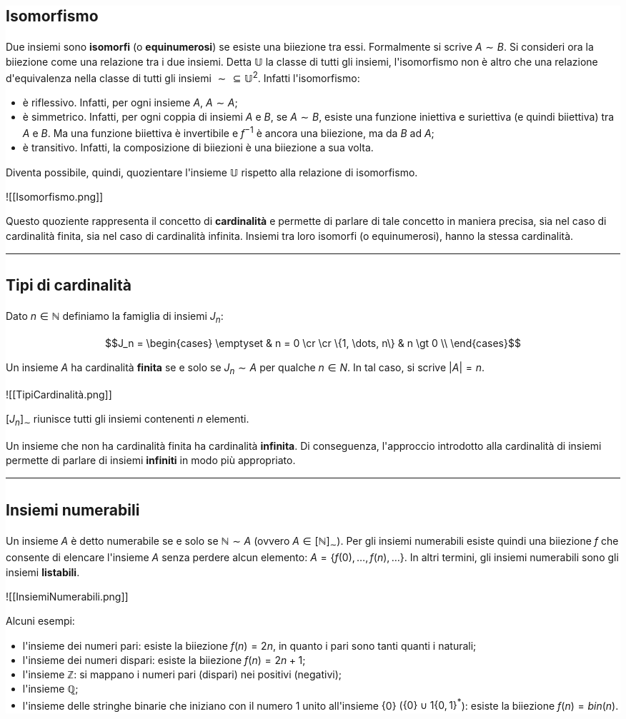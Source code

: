 ## Isomorfismo
Due insiemi sono **isomorfi** (o **equinumerosi**) se esiste una biiezione tra essi. Formalmente si scrive $A \sim B$. Si consideri ora la biiezione come una relazione tra i due insiemi. Detta $\mathbb{U}$ la classe di tutti gli insiemi, l'isomorfismo non è altro che una relazione d'equivalenza nella classe di tutti gli insiemi $\sim \subseteq \mathbb{U}^2$. Infatti l'isomorfismo:
- è riflessivo. Infatti, per ogni insieme $A$, $A \sim A$;
- è simmetrico. Infatti, per ogni coppia di insiemi $A$ e $B$, se $A \sim B$, esiste una funzione iniettiva e suriettiva (e quindi biiettiva) tra $A$ e $B$. Ma una funzione biiettiva è invertibile e $f^{-1}$ è ancora una biiezione, ma da $B$ ad $A$;
- è transitivo. Infatti, la composizione di biiezioni è una biiezione a sua volta.

Diventa possibile, quindi, quozientare l'insieme $\mathbb{U}$ rispetto alla relazione di isomorfismo.

![[Isomorfismo.png]]

Questo quoziente rappresenta il concetto di **cardinalità** e permette di parlare di tale concetto in maniera precisa, sia nel caso di cardinalità finita, sia nel caso di cardinalità infinita. Insiemi tra loro isomorfi (o equinumerosi), hanno la stessa cardinalità.

-------------------------------------------------------------

## Tipi di cardinalità
Dato $n \in \mathbb{N}$ definiamo la famiglia di insiemi $J_n$:

$$J_n = \begin{cases}
\emptyset & n = 0 \cr \cr
\{1, \dots, n\} & n \gt 0 \\
\end{cases}$$

Un insieme $A$ ha cardinalità **finita** se e solo se $J_n \sim A$ per qualche $n \in N$. In tal caso, si scrive $\vert A \vert = n$.

![[TipiCardinalità.png]]

$[J_n]_{\sim}$ riunisce tutti gli insiemi contenenti $n$ elementi.

Un insieme che non ha cardinalità finita ha cardinalità **infinita**. Di conseguenza, l'approccio introdotto alla cardinalità di insiemi permette di parlare di insiemi **infiniti** in modo più appropriato.

----------------------------------------------------------------

## Insiemi numerabili
Un insieme $A$ è detto numerabile se e solo se $\mathbb{N} \sim A$ (ovvero $A \in [\mathbb{N}]_{\sim}$). Per gli insiemi numerabili esiste quindi una biiezione $f$ che consente di elencare l'insieme $A$ senza perdere alcun elemento: $A = \{f(0), \dots, f(n), \dots\}$. In altri termini, gli insiemi numerabili sono gli insiemi **listabili**.

![[InsiemiNumerabili.png]]

Alcuni esempi:<br />
- l'insieme dei numeri pari: esiste la biiezione $f(n) = 2n$, in quanto i pari sono tanti quanti i naturali;
- l'insieme dei numeri dispari: esiste la biiezione $f(n) = 2n +1$;
- l'insieme $\mathbb{Z}$: si mappano i numeri pari (dispari) nei positivi (negativi);
- l'insieme $\mathbb{Q}$;
- l'insieme delle stringhe binarie che iniziano con il numero $1$ unito all'insieme $\{0\}$ ($\{0\} \cup 1\{0, 1\}^*$): esiste la biiezione $f(n) = bin(n)$.
